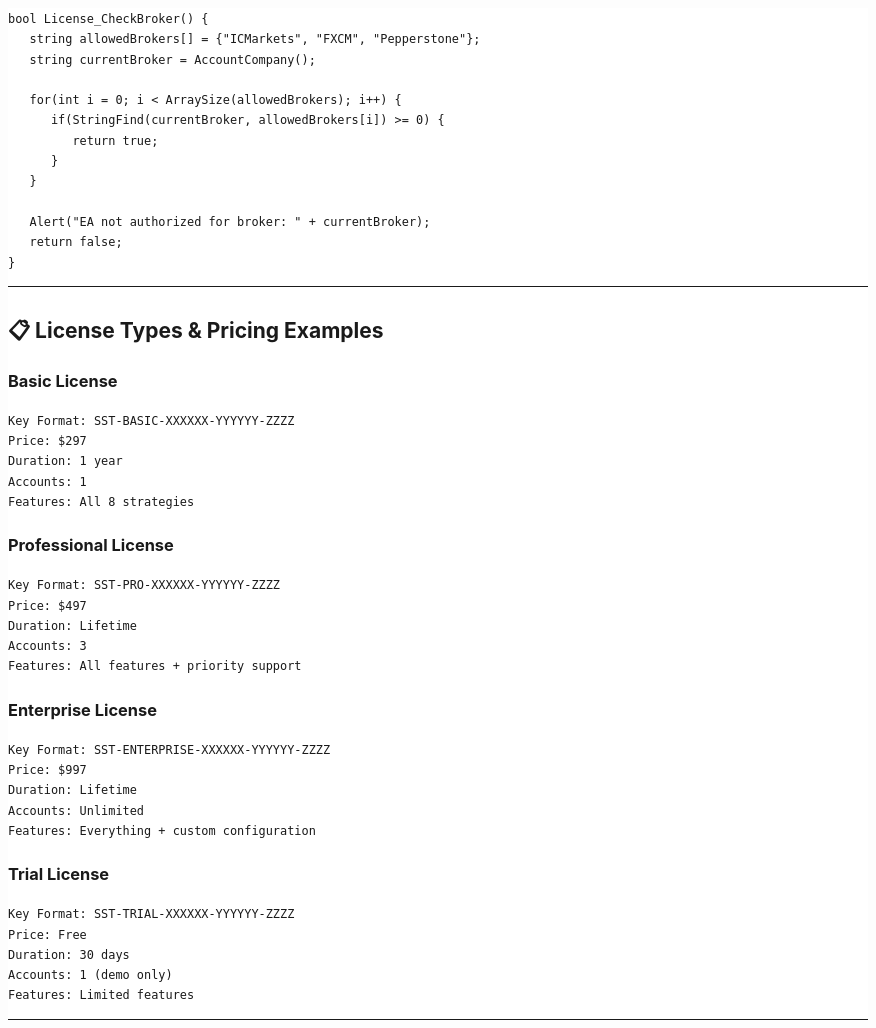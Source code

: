 ```mql4
bool License_CheckBroker() {
   string allowedBrokers[] = {"ICMarkets", "FXCM", "Pepperstone"};
   string currentBroker = AccountCompany();

   for(int i = 0; i < ArraySize(allowedBrokers); i++) {
      if(StringFind(currentBroker, allowedBrokers[i]) >= 0) {
         return true;
      }
   }

   Alert("EA not authorized for broker: " + currentBroker);
   return false;
}
```

---

## 📋 **License Types & Pricing Examples**

### **Basic License**
```
Key Format: SST-BASIC-XXXXXX-YYYYYY-ZZZZ
Price: $297
Duration: 1 year
Accounts: 1
Features: All 8 strategies
```

### **Professional License**
```
Key Format: SST-PRO-XXXXXX-YYYYYY-ZZZZ
Price: $497
Duration: Lifetime
Accounts: 3
Features: All features + priority support
```

### **Enterprise License**
```
Key Format: SST-ENTERPRISE-XXXXXX-YYYYYY-ZZZZ
Price: $997
Duration: Lifetime
Accounts: Unlimited
Features: Everything + custom configuration
```

### **Trial License**
```
Key Format: SST-TRIAL-XXXXXX-YYYYYY-ZZZZ
Price: Free
Duration: 30 days
Accounts: 1 (demo only)
Features: Limited features
```

---